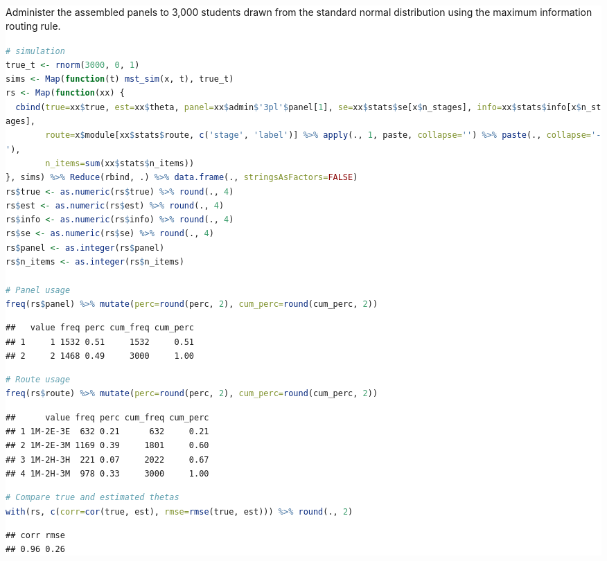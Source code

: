 Administer the assembled panels to 3,000 students drawn from the
standard normal distribution using the maximum information routing rule.

``` r
# simulation
true_t <- rnorm(3000, 0, 1)
sims <- Map(function(t) mst_sim(x, t), true_t)
rs <- Map(function(xx) {
  cbind(true=xx$true, est=xx$theta, panel=xx$admin$'3pl'$panel[1], se=xx$stats$se[x$n_stages], info=xx$stats$info[x$n_stages],
        route=x$module[xx$stats$route, c('stage', 'label')] %>% apply(., 1, paste, collapse='') %>% paste(., collapse='-'),
        n_items=sum(xx$stats$n_items))
}, sims) %>% Reduce(rbind, .) %>% data.frame(., stringsAsFactors=FALSE)
rs$true <- as.numeric(rs$true) %>% round(., 4)
rs$est <- as.numeric(rs$est) %>% round(., 4)
rs$info <- as.numeric(rs$info) %>% round(., 4)
rs$se <- as.numeric(rs$se) %>% round(., 4)
rs$panel <- as.integer(rs$panel)
rs$n_items <- as.integer(rs$n_items)

# Panel usage
freq(rs$panel) %>% mutate(perc=round(perc, 2), cum_perc=round(cum_perc, 2))
```

    ##   value freq perc cum_freq cum_perc
    ## 1     1 1532 0.51     1532     0.51
    ## 2     2 1468 0.49     3000     1.00

``` r
# Route usage
freq(rs$route) %>% mutate(perc=round(perc, 2), cum_perc=round(cum_perc, 2))
```

    ##      value freq perc cum_freq cum_perc
    ## 1 1M-2E-3E  632 0.21      632     0.21
    ## 2 1M-2E-3M 1169 0.39     1801     0.60
    ## 3 1M-2H-3H  221 0.07     2022     0.67
    ## 4 1M-2H-3M  978 0.33     3000     1.00

``` r
# Compare true and estimated thetas
with(rs, c(corr=cor(true, est), rmse=rmse(true, est))) %>% round(., 2)
```

    ## corr rmse 
    ## 0.96 0.26
